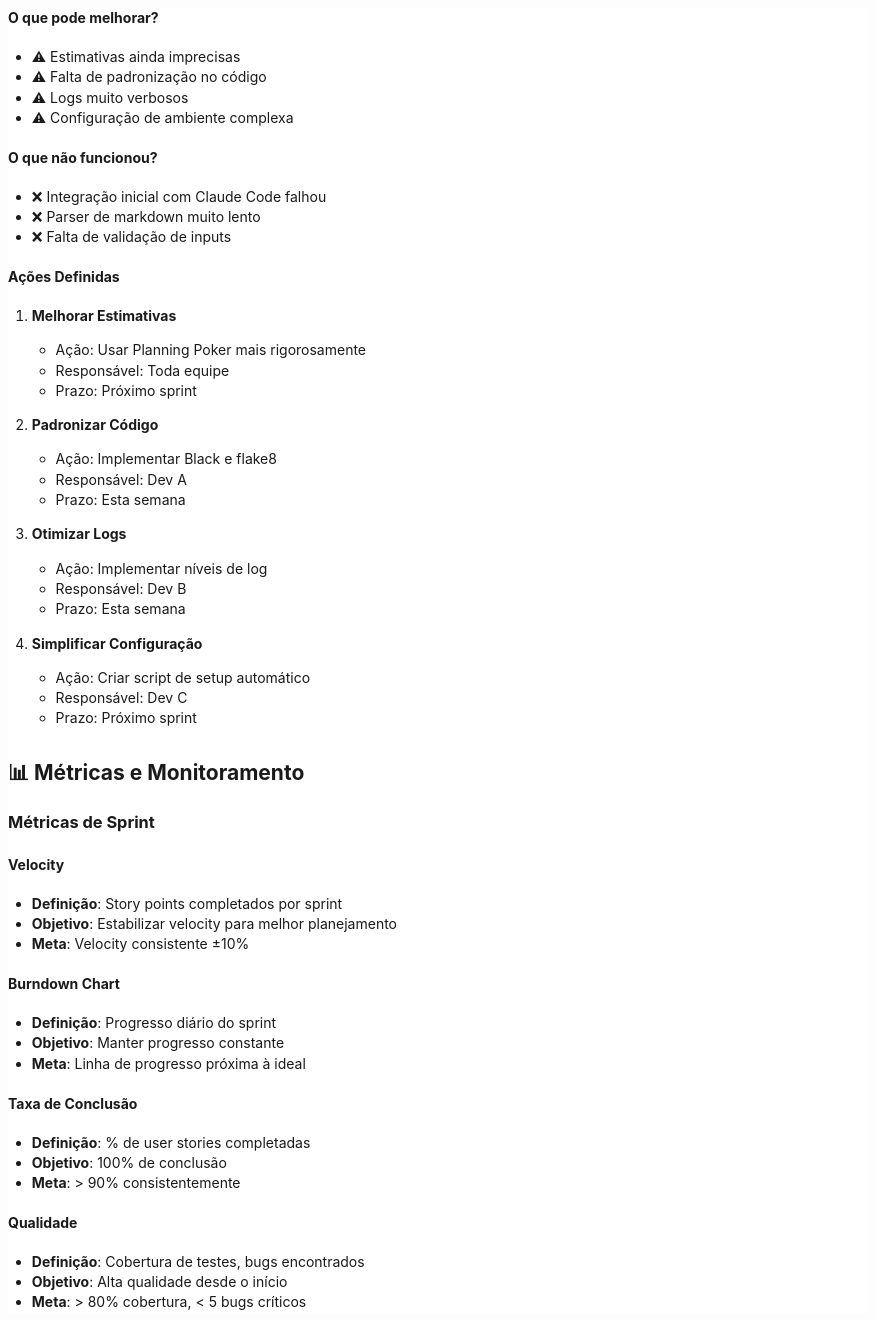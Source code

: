 #### O que pode melhorar?
- ⚠️ Estimativas ainda imprecisas
- ⚠️ Falta de padronização no código
- ⚠️ Logs muito verbosos
- ⚠️ Configuração de ambiente complexa

#### O que não funcionou?
- ❌ Integração inicial com Claude Code falhou
- ❌ Parser de markdown muito lento
- ❌ Falta de validação de inputs

#### Ações Definidas
1. **Melhorar Estimativas**
   - Ação: Usar Planning Poker mais rigorosamente
   - Responsável: Toda equipe
   - Prazo: Próximo sprint

2. **Padronizar Código**
   - Ação: Implementar Black e flake8
   - Responsável: Dev A
   - Prazo: Esta semana

3. **Otimizar Logs**
   - Ação: Implementar níveis de log
   - Responsável: Dev B
   - Prazo: Esta semana

4. **Simplificar Configuração**
   - Ação: Criar script de setup automático
   - Responsável: Dev C
   - Prazo: Próximo sprint

## 📊 Métricas e Monitoramento

### Métricas de Sprint

#### Velocity
- **Definição**: Story points completados por sprint
- **Objetivo**: Estabilizar velocity para melhor planejamento
- **Meta**: Velocity consistente ±10%

#### Burndown Chart
- **Definição**: Progresso diário do sprint
- **Objetivo**: Manter progresso constante
- **Meta**: Linha de progresso próxima à ideal

#### Taxa de Conclusão
- **Definição**: % de user stories completadas
- **Objetivo**: 100% de conclusão
- **Meta**: > 90% consistentemente

#### Qualidade
- **Definição**: Cobertura de testes, bugs encontrados
- **Objetivo**: Alta qualidade desde o início
- **Meta**: > 80% cobertura, < 5 bugs críticos
